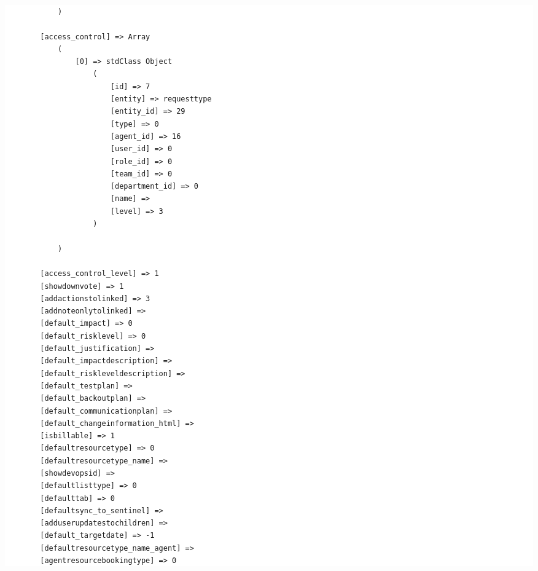                 )

            [access_control] => Array
                (
                    [0] => stdClass Object
                        (
                            [id] => 7
                            [entity] => requesttype
                            [entity_id] => 29
                            [type] => 0
                            [agent_id] => 16
                            [user_id] => 0
                            [role_id] => 0
                            [team_id] => 0
                            [department_id] => 0
                            [name] => 
                            [level] => 3
                        )

                )

            [access_control_level] => 1
            [showdownvote] => 1
            [addactionstolinked] => 3
            [addnoteonlytolinked] => 
            [default_impact] => 0
            [default_risklevel] => 0
            [default_justification] => 
            [default_impactdescription] => 
            [default_riskleveldescription] => 
            [default_testplan] => 
            [default_backoutplan] => 
            [default_communicationplan] => 
            [default_changeinformation_html] => 
            [isbillable] => 1
            [defaultresourcetype] => 0
            [defaultresourcetype_name] => 
            [showdevopsid] => 
            [defaultlisttype] => 0
            [defaulttab] => 0
            [defaultsync_to_sentinel] => 
            [adduserupdatestochildren] => 
            [default_targetdate] => -1
            [defaultresourcetype_name_agent] => 
            [agentresourcebookingtype] => 0
